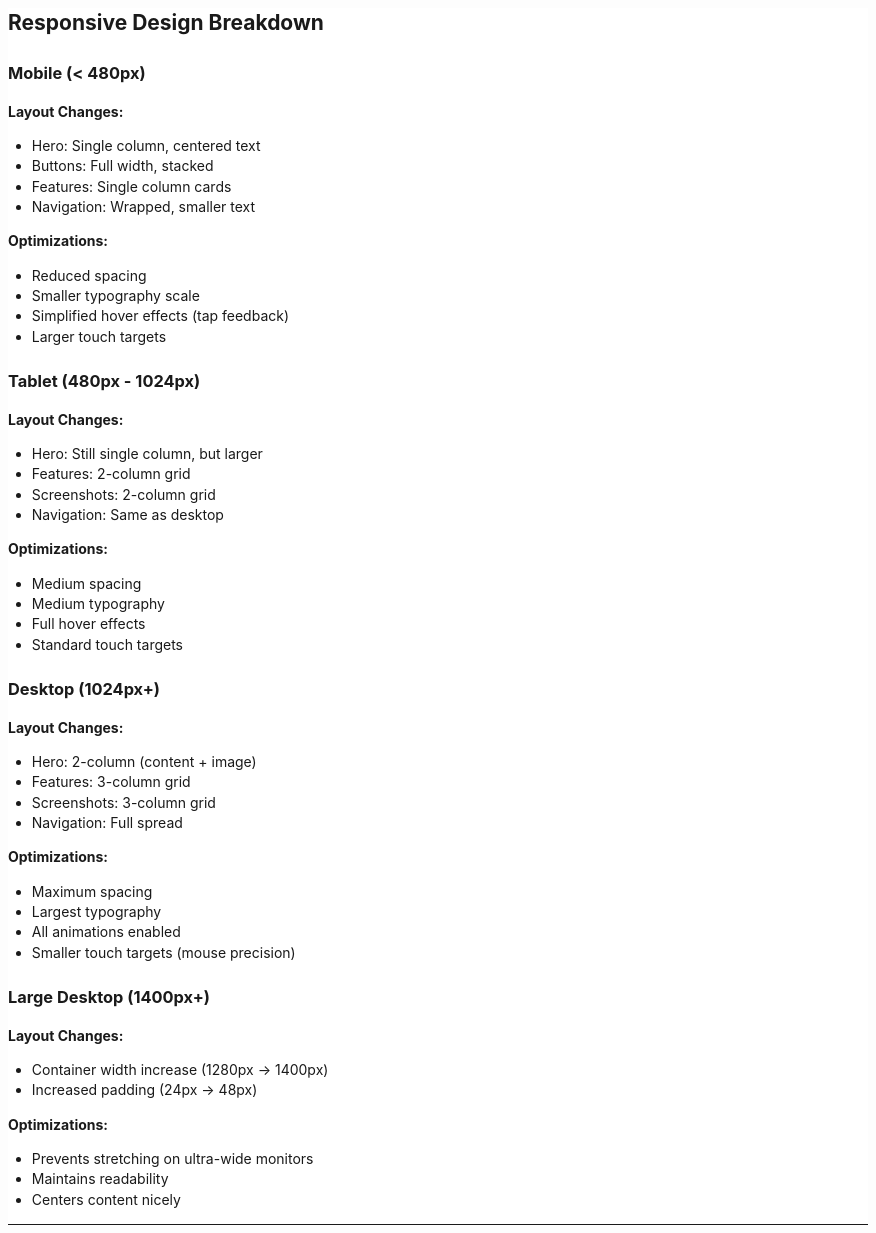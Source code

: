 
## Responsive Design Breakdown

### Mobile (< 480px)

**Layout Changes:**
- Hero: Single column, centered text
- Buttons: Full width, stacked
- Features: Single column cards
- Navigation: Wrapped, smaller text

**Optimizations:**
- Reduced spacing
- Smaller typography scale
- Simplified hover effects (tap feedback)
- Larger touch targets

### Tablet (480px - 1024px)

**Layout Changes:**
- Hero: Still single column, but larger
- Features: 2-column grid
- Screenshots: 2-column grid
- Navigation: Same as desktop

**Optimizations:**
- Medium spacing
- Medium typography
- Full hover effects
- Standard touch targets

### Desktop (1024px+)

**Layout Changes:**
- Hero: 2-column (content + image)
- Features: 3-column grid
- Screenshots: 3-column grid
- Navigation: Full spread

**Optimizations:**
- Maximum spacing
- Largest typography
- All animations enabled
- Smaller touch targets (mouse precision)

### Large Desktop (1400px+)

**Layout Changes:**
- Container width increase (1280px → 1400px)
- Increased padding (24px → 48px)

**Optimizations:**
- Prevents stretching on ultra-wide monitors
- Maintains readability
- Centers content nicely

---